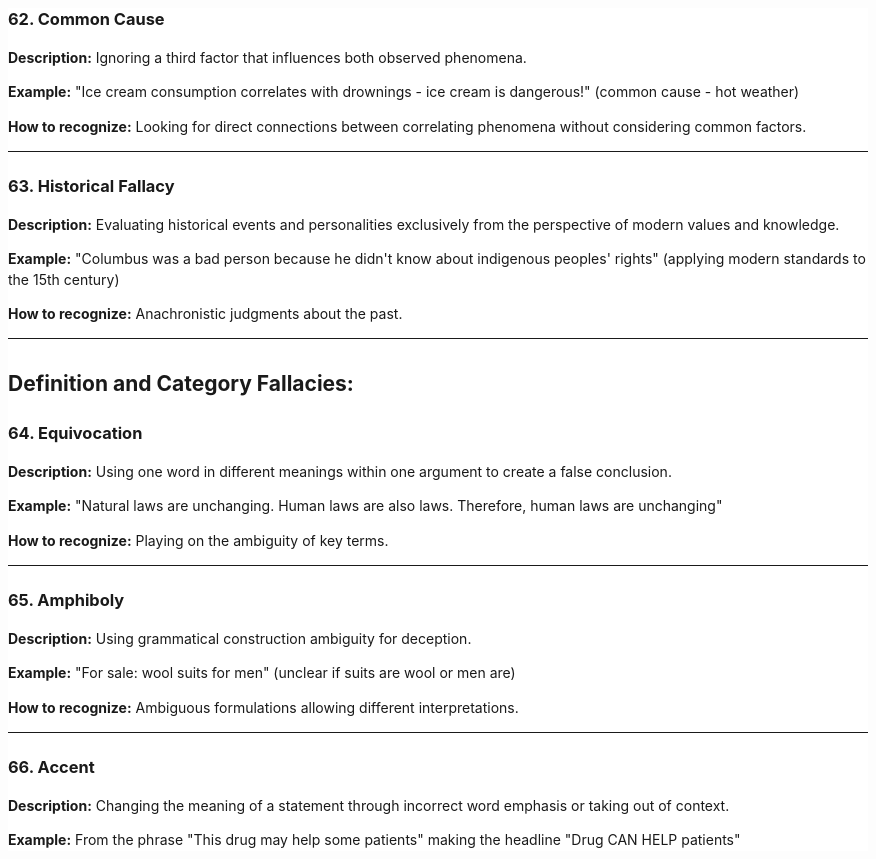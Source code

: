 
### 62. **Common Cause**

**Description:** Ignoring a third factor that influences both observed phenomena.

**Example:** "Ice cream consumption correlates with drownings - ice cream is dangerous!" (common cause - hot weather)

**How to recognize:** Looking for direct connections between correlating phenomena without considering common factors.

---

### 63. **Historical Fallacy**

**Description:** Evaluating historical events and personalities exclusively from the perspective of modern values and knowledge.

**Example:** "Columbus was a bad person because he didn't know about indigenous peoples' rights" (applying modern standards to the 15th century)

**How to recognize:** Anachronistic judgments about the past.

---

## **Definition and Category Fallacies:**

### 64. **Equivocation**

**Description:** Using one word in different meanings within one argument to create a false conclusion.

**Example:** "Natural laws are unchanging. Human laws are also laws. Therefore, human laws are unchanging"

**How to recognize:** Playing on the ambiguity of key terms.

---

### 65. **Amphiboly**

**Description:** Using grammatical construction ambiguity for deception.

**Example:** "For sale: wool suits for men" (unclear if suits are wool or men are)

**How to recognize:** Ambiguous formulations allowing different interpretations.

---

### 66. **Accent**

**Description:** Changing the meaning of a statement through incorrect word emphasis or taking out of context.

**Example:** From the phrase "This drug may help some patients" making the headline "Drug CAN HELP patients"
